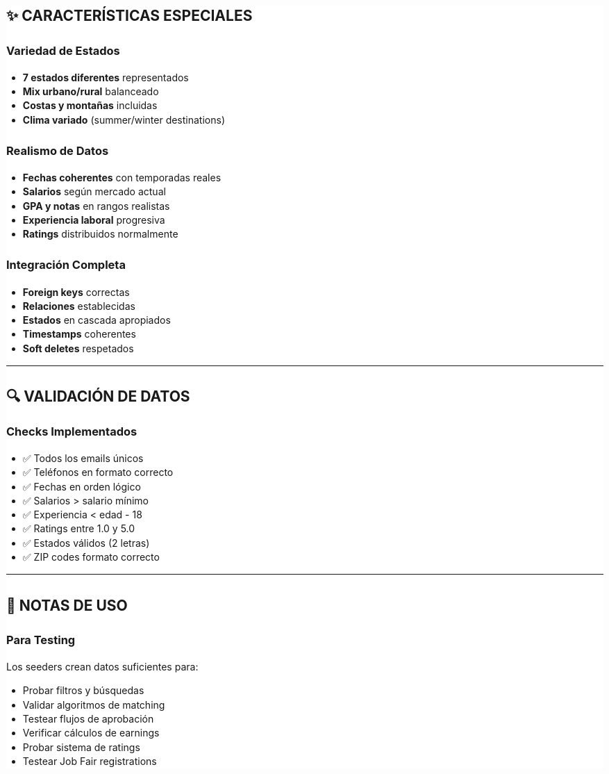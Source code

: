 
## ✨ CARACTERÍSTICAS ESPECIALES

### Variedad de Estados
- **7 estados diferentes** representados
- **Mix urbano/rural** balanceado
- **Costas y montañas** incluidas
- **Clima variado** (summer/winter destinations)

### Realismo de Datos
- **Fechas coherentes** con temporadas reales
- **Salarios** según mercado actual
- **GPA y notas** en rangos realistas
- **Experiencia laboral** progresiva
- **Ratings** distribuidos normalmente

### Integración Completa
- **Foreign keys** correctas
- **Relaciones** establecidas
- **Estados** en cascada apropiados
- **Timestamps** coherentes
- **Soft deletes** respetados

---

## 🔍 VALIDACIÓN DE DATOS

### Checks Implementados
- ✅ Todos los emails únicos
- ✅ Teléfonos en formato correcto
- ✅ Fechas en orden lógico
- ✅ Salarios > salario mínimo
- ✅ Experiencia < edad - 18
- ✅ Ratings entre 1.0 y 5.0
- ✅ Estados válidos (2 letras)
- ✅ ZIP codes formato correcto

---

## 📝 NOTAS DE USO

### Para Testing
Los seeders crean datos suficientes para:
- Probar filtros y búsquedas
- Validar algoritmos de matching
- Testear flujos de aprobación
- Verificar cálculos de earnings
- Probar sistema de ratings
- Testear Job Fair registrations
